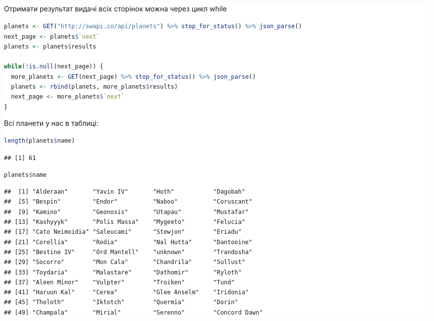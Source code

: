 Отримати результат видачі всіх сторінок можна через цикл while

``` r
planets <- GET("http://swapi.co/api/planets") %>% stop_for_status() %>% json_parse()
next_page <- planets$`next`
planets <- planets$results

while(!is.null(next_page)) {
  more_planets <- GET(next_page) %>% stop_for_status() %>% json_parse()
  planets <- rbind(planets, more_planets$results)
  next_page <- more_planets$`next`
}
```

Всі планети у нас в таблиці:

``` r
length(planets$name)
```

    ## [1] 61

``` r
planets$name
```

    ##  [1] "Alderaan"       "Yavin IV"       "Hoth"           "Dagobah"       
    ##  [5] "Bespin"         "Endor"          "Naboo"          "Coruscant"     
    ##  [9] "Kamino"         "Geonosis"       "Utapau"         "Mustafar"      
    ## [13] "Kashyyyk"       "Polis Massa"    "Mygeeto"        "Felucia"       
    ## [17] "Cato Neimoidia" "Saleucami"      "Stewjon"        "Eriadu"        
    ## [21] "Corellia"       "Rodia"          "Nal Hutta"      "Dantooine"     
    ## [25] "Bestine IV"     "Ord Mantell"    "unknown"        "Trandosha"     
    ## [29] "Socorro"        "Mon Cala"       "Chandrila"      "Sullust"       
    ## [33] "Toydaria"       "Malastare"      "Dathomir"       "Ryloth"        
    ## [37] "Aleen Minor"    "Vulpter"        "Troiken"        "Tund"          
    ## [41] "Haruun Kal"     "Cerea"          "Glee Anselm"    "Iridonia"      
    ## [45] "Tholoth"        "Iktotch"        "Quermia"        "Dorin"         
    ## [49] "Champala"       "Mirial"         "Serenno"        "Concord Dawn"  